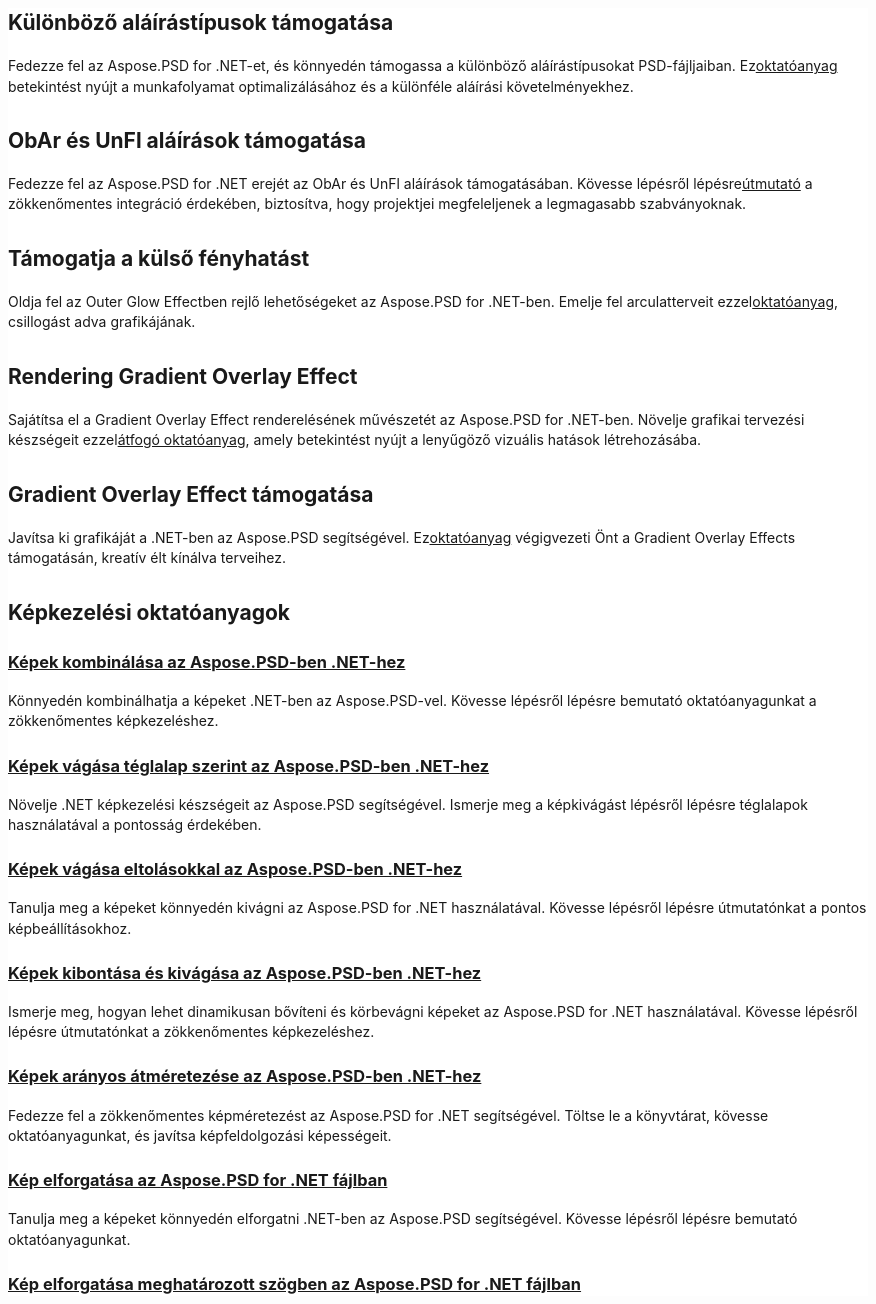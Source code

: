 ## Különböző aláírástípusok támogatása

 Fedezze fel az Aspose.PSD for .NET-et, és könnyedén támogassa a különböző aláírástípusokat PSD-fájljaiban. Ez[oktatóanyag](./supporting-different-signature-types/) betekintést nyújt a munkafolyamat optimalizálásához és a különféle aláírási követelményekhez.

## ObAr és UnFl aláírások támogatása

 Fedezze fel az Aspose.PSD for .NET erejét az ObAr és UnFl aláírások támogatásában. Kövesse lépésről lépésre[útmutató](./supporting-obar-and-unfl-signatures/) a zökkenőmentes integráció érdekében, biztosítva, hogy projektjei megfeleljenek a legmagasabb szabványoknak.

## Támogatja a külső fényhatást

Oldja fel az Outer Glow Effectben rejlő lehetőségeket az Aspose.PSD for .NET-ben. Emelje fel arculatterveit ezzel[oktatóanyag](./supporting-outer-glow-effect/), csillogást adva grafikájának.

## Rendering Gradient Overlay Effect

 Sajátítsa el a Gradient Overlay Effect renderelésének művészetét az Aspose.PSD for .NET-ben. Növelje grafikai tervezési készségeit ezzel[átfogó oktatóanyag](./rendering-gradient-overlay-effect/), amely betekintést nyújt a lenyűgöző vizuális hatások létrehozásába.

## Gradient Overlay Effect támogatása

 Javítsa ki grafikáját a .NET-ben az Aspose.PSD segítségével. Ez[oktatóanyag](./supporting-gradient-overlay-effect/) végigvezeti Önt a Gradient Overlay Effects támogatásán, kreatív élt kínálva terveihez. 

## Képkezelési oktatóanyagok
### [Képek kombinálása az Aspose.PSD-ben .NET-hez](./combine-images/)
Könnyedén kombinálhatja a képeket .NET-ben az Aspose.PSD-vel. Kövesse lépésről lépésre bemutató oktatóanyagunkat a zökkenőmentes képkezeléshez.
### [Képek vágása téglalap szerint az Aspose.PSD-ben .NET-hez](./crop-image-rectangle/)
Növelje .NET képkezelési készségeit az Aspose.PSD segítségével. Ismerje meg a képkivágást lépésről lépésre téglalapok használatával a pontosság érdekében.
### [Képek vágása eltolásokkal az Aspose.PSD-ben .NET-hez](./crop-image-shifts/)
Tanulja meg a képeket könnyedén kivágni az Aspose.PSD for .NET használatával. Kövesse lépésről lépésre útmutatónkat a pontos képbeállításokhoz.
### [Képek kibontása és kivágása az Aspose.PSD-ben .NET-hez](./expand-crop-images/)
Ismerje meg, hogyan lehet dinamikusan bővíteni és körbevágni képeket az Aspose.PSD for .NET használatával. Kövesse lépésről lépésre útmutatónkat a zökkenőmentes képkezeléshez.
### [Képek arányos átméretezése az Aspose.PSD-ben .NET-hez](./resize-images-proportionally/)
Fedezze fel a zökkenőmentes képméretezést az Aspose.PSD for .NET segítségével. Töltse le a könyvtárat, kövesse oktatóanyagunkat, és javítsa képfeldolgozási képességeit.
### [Kép elforgatása az Aspose.PSD for .NET fájlban](./rotate-image/)
Tanulja meg a képeket könnyedén elforgatni .NET-ben az Aspose.PSD segítségével. Kövesse lépésről lépésre bemutató oktatóanyagunkat.
### [Kép elforgatása meghatározott szögben az Aspose.PSD for .NET fájlban](./rotate-image-specific-angle/)